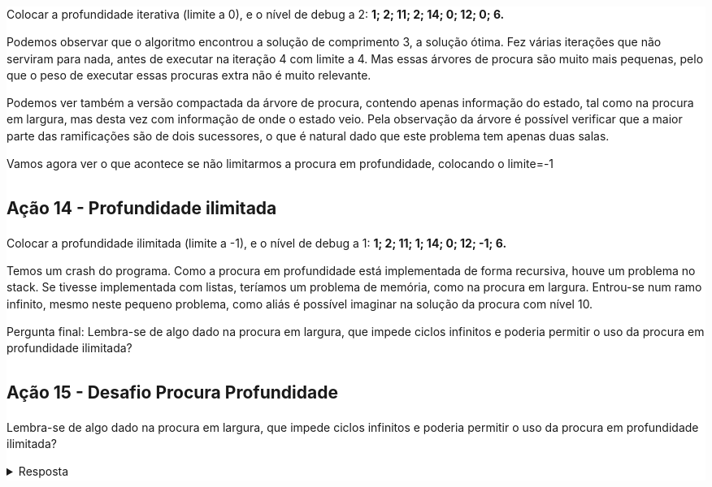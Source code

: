 Colocar a profundidade iterativa (limite a 0), e o nível de debug a 2: **1; 2; 11; 2; 14; 0; 12; 0; 6.**

```entrada
```

Podemos observar que o algoritmo encontrou a solução de comprimento 3, a solução ótima. 
Fez várias iterações que não serviram para nada, antes de executar na iteração 4 com limite a 4. 
Mas essas árvores de procura são muito mais pequenas, pelo que o peso de executar essas procuras extra não é muito relevante.

Podemos ver também a versão compactada da árvore de procura, contendo apenas informação do estado, 
tal como na procura em largura, mas desta vez com informação de onde o estado veio. 
Pela observação da árvore é possível verificar que a maior parte das ramificações são de dois sucessores, 
o que é natural dado que este problema tem apenas duas salas.

Vamos agora ver o que acontece se não limitarmos a procura em profundidade, colocando o limite=-1

## Ação 14 - Profundidade ilimitada

Colocar a profundidade ilimitada (limite a -1), e o nível de debug a 1: **1; 2; 11; 1; 14; 0; 12; -1; 6.**

```entrada
```

Temos um crash do programa. 
Como a procura em profundidade está implementada de forma recursiva, houve um problema no stack. 
Se tivesse implementada com listas, teríamos um problema de memória, como na procura em largura. 
Entrou-se num ramo infinito, mesmo neste pequeno problema, como aliás é possível imaginar na solução da procura com nível 10. 

Pergunta final: Lembra-se de algo dado na procura em largura, que impede ciclos infinitos e poderia permitir o uso da procura em profundidade ilimitada?

## Ação 15 - Desafio Procura Profundidade

Lembra-se de algo dado na procura em largura, que impede ciclos infinitos e poderia permitir o uso da procura em profundidade ilimitada?

<details><summary>Resposta</summary></details>



